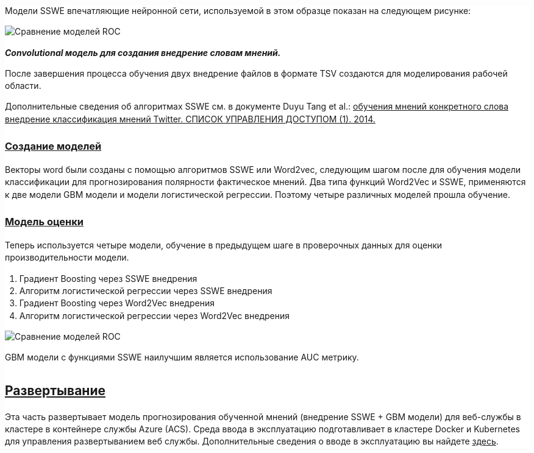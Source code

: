 Модели SSWE впечатляющие нейронной сети, используемой в этом образце показан на следующем рисунке:

![Сравнение моделей ROC](./media/predict-twitter-sentiment/embedding-model-2.PNG)

***Convolutional модель для создания внедрение словам мнений.***


После завершения процесса обучения двух внедрение файлов в формате TSV создаются для моделирования рабочей области.

Дополнительные сведения об алгоритмах SSWE см. в документе Duyu Tang et al.: [обучения мнений конкретного слова внедрение классификация мнений Twitter. СПИСОК УПРАВЛЕНИЯ ДОСТУПОМ (1). 2014.](http://www.aclweb.org/anthology/P14-1146) 


### <a name="model-creationhttpsgithubcomazuremachinelearningsamples-twittersentimentpredictiontreemastercode02modeling02modelcreation"></a>[Создание моделей](https://github.com/Azure/MachineLearningSamples-TwitterSentimentPrediction/tree/master/code/02_modeling/02_ModelCreation)
Векторы word были созданы с помощью алгоритмов SSWE или Word2vec, следующим шагом после для обучения модели классификации для прогнозирования полярности фактическое мнений. Два типа функций Word2Vec и SSWE, применяются к две модели GBM модели и модели логистической регрессии. Поэтому четыре различных моделей прошла обучение.


### <a name="model-evaluationhttpsgithubcomazuremachinelearningsamples-twittersentimentpredictiontreemastercode02modeling03modelevaluation"></a>[Модель оценки](https://github.com/Azure/MachineLearningSamples-TwitterSentimentPrediction/tree/master/code/02_modeling/03_ModelEvaluation)
Теперь используется четыре модели, обучение в предыдущем шаге в проверочных данных для оценки производительности модели. 

1. Градиент Boosting через SSWE внедрения
2. Алгоритм логистической регрессии через SSWE внедрения
3. Градиент Boosting через Word2Vec внедрения
4. Алгоритм логистической регрессии через Word2Vec внедрения

![Сравнение моделей ROC](./media/predict-twitter-sentiment/roc-model-comparison.PNG)

GBM модели с функциями SSWE наилучшим является использование AUC метрику.


## <a name="deploymenthttpsgithubcomazuremachinelearningsamples-twittersentimentpredictiontreemastercode03deployment"></a>[Развертывание](https://github.com/Azure/MachineLearningSamples-TwitterSentimentPrediction/tree/master/code/03_deployment)

Эта часть развертывает модель прогнозирования обученной мнений (внедрение SSWE + GBM модели) для веб-службы в кластере в контейнере службы Azure (ACS). Среда ввода в эксплуатацию подготавливает в кластере Docker и Kubernetes для управления развертыванием веб службы. Дополнительные сведения о вводе в эксплуатацию вы найдете [здесь](https://docs.microsoft.com/en-us/azure/machine-learning/preview/model-management-service-deploy).
